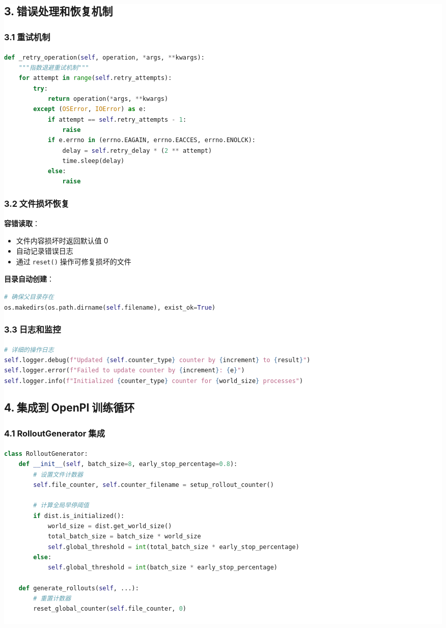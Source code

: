 ## 3. 错误处理和恢复机制

### 3.1 重试机制

```python
def _retry_operation(self, operation, *args, **kwargs):
    """指数退避重试机制"""
    for attempt in range(self.retry_attempts):
        try:
            return operation(*args, **kwargs)
        except (OSError, IOError) as e:
            if attempt == self.retry_attempts - 1:
                raise
            if e.errno in (errno.EAGAIN, errno.EACCES, errno.ENOLCK):
                delay = self.retry_delay * (2 ** attempt)
                time.sleep(delay)
            else:
                raise
```

### 3.2 文件损坏恢复

**容错读取**：
- 文件内容损坏时返回默认值 0
- 自动记录错误日志
- 通过 `reset()` 操作可修复损坏的文件

**目录自动创建**：
```python
# 确保父目录存在
os.makedirs(os.path.dirname(self.filename), exist_ok=True)
```

### 3.3 日志和监控

```python
# 详细的操作日志
self.logger.debug(f"Updated {self.counter_type} counter by {increment} to {result}")
self.logger.error(f"Failed to update counter by {increment}: {e}")
self.logger.info(f"Initialized {counter_type} counter for {world_size} processes")
```

## 4. 集成到 OpenPI 训练循环

### 4.1 RolloutGenerator 集成

```python
class RolloutGenerator:
    def __init__(self, batch_size=8, early_stop_percentage=0.8):
        # 设置文件计数器
        self.file_counter, self.counter_filename = setup_rollout_counter()
        
        # 计算全局早停阈值
        if dist.is_initialized():
            world_size = dist.get_world_size()
            total_batch_size = batch_size * world_size
            self.global_threshold = int(total_batch_size * early_stop_percentage)
        else:
            self.global_threshold = int(batch_size * early_stop_percentage)
    
    def generate_rollouts(self, ...):
        # 重置计数器
        reset_global_counter(self.file_counter, 0)
        
```